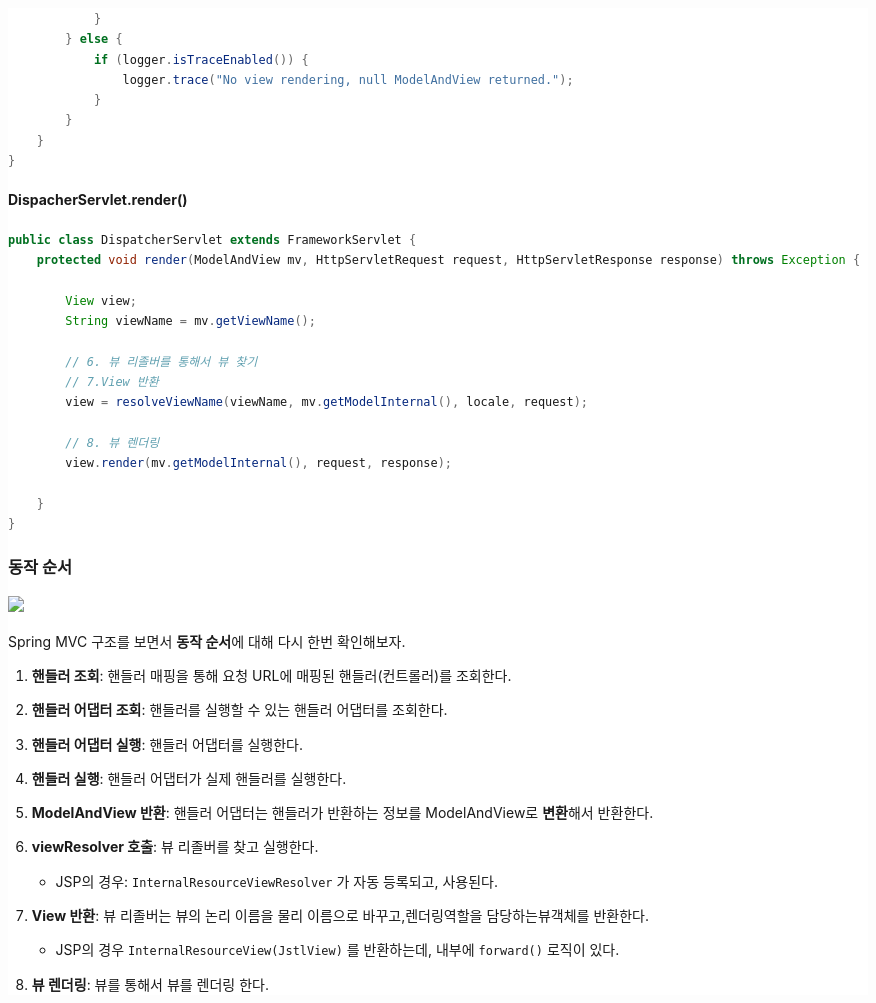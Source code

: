 ```java
            }
        } else {
            if (logger.isTraceEnabled()) {
                logger.trace("No view rendering, null ModelAndView returned.");
            }
        }
    }
}
```

#### DispacherServlet.render()

```java
public class DispatcherServlet extends FrameworkServlet {
    protected void render(ModelAndView mv, HttpServletRequest request, HttpServletResponse response) throws Exception {

        View view;
        String viewName = mv.getViewName();

        // 6. 뷰 리졸버를 통해서 뷰 찾기
        // 7.View 반환
        view = resolveViewName(viewName, mv.getModelInternal(), locale, request);

        // 8. 뷰 렌더링
        view.render(mv.getModelInternal(), request, response);

    }
}
```

### 동작 순서

![](/assets/img/spring/Spring-mvc-4.png)

Spring MVC 구조를 보면서 **동작 순서**에 대해 다시 한번 확인해보자.

1. **핸들러 조회**: 핸들러 매핑을 통해 요청 URL에 매핑된 핸들러(컨트롤러)를 조회한다.
2. **핸들러 어댑터 조회**: 핸들러를 실행할 수 있는 핸들러 어댑터를 조회한다.
3. **핸들러 어댑터 실행**: 핸들러 어댑터를 실행한다.

4. **핸들러 실행**: 핸들러 어댑터가 실제 핸들러를 실행한다.

5. **ModelAndView 반환**: 핸들러 어댑터는 핸들러가 반환하는 정보를 ModelAndView로 **변환**해서 반환한다.

6. **viewResolver 호출**: 뷰 리졸버를 찾고 실행한다.

   * JSP의 경우: `InternalResourceViewResolver` 가 자동 등록되고, 사용된다.

7. **View 반환**: 뷰 리졸버는 뷰의 논리 이름을 물리 이름으로 바꾸고,렌더링역할을 담당하는뷰객체를 반환한다.

   * JSP의 경우 `InternalResourceView(JstlView)` 를 반환하는데, 내부에 `forward()` 로직이 있다.

8. **뷰 렌더링**: 뷰를 통해서 뷰를 렌더링 한다.
